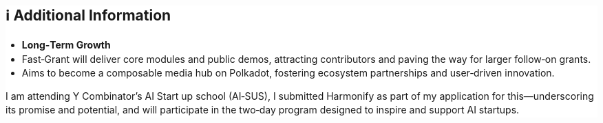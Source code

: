 
## ℹ️ Additional Information

- **Long‑Term Growth**  
- Fast‑Grant will deliver core modules and public demos, attracting contributors and paving the way for larger follow‑on grants.  
- Aims to become a composable media hub on Polkadot, fostering ecosystem partnerships and user‑driven innovation.

I am attending Y Combinator’s AI Start up school (AI‑SUS), I submitted Harmonify as part of my application for this—underscoring its promise and potential, and will participate in the two‑day program designed to inspire and support AI startups.
